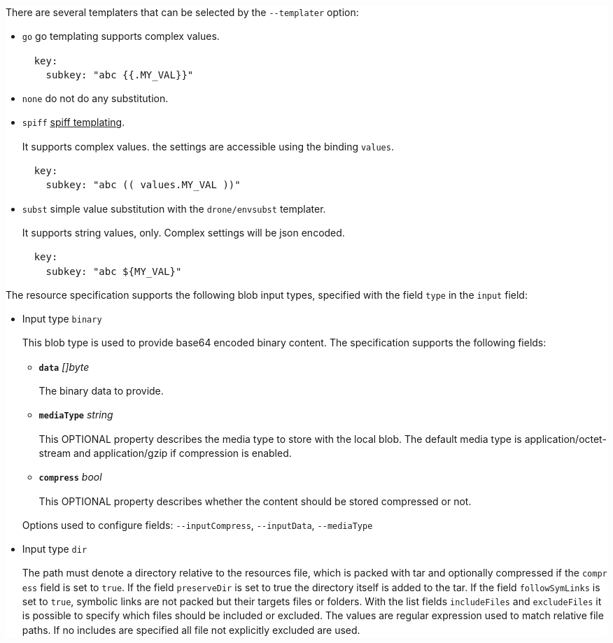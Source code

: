 There are several templaters that can be selected by the <code>--templater</code> option:
- <code>go</code> go templating supports complex values.

  <pre>
    key:
      subkey: "abc {{.MY_VAL}}"
  </pre>
  
- <code>none</code> do not do any substitution.

- <code>spiff</code> [spiff templating](https://github.com/mandelsoft/spiff).

  It supports complex values. the settings are accessible using the binding <code>values</code>.
  <pre>
    key:
      subkey: "abc (( values.MY_VAL ))"
  </pre>
  
- <code>subst</code> simple value substitution with the <code>drone/envsubst</code> templater.

  It supports string values, only. Complex settings will be json encoded.
  <pre>
    key:
      subkey: "abc ${MY_VAL}"
  </pre>
  

The resource specification supports the following blob input types, specified
with the field <code>type</code> in the <code>input</code> field:

- Input type <code>binary</code>

  This blob type is used to provide base64 encoded binary content. The
  specification supports the following fields:
  - **<code>data</code>** *[]byte*
  
    The binary data to provide.
  
  - **<code>mediaType</code>** *string*
  
    This OPTIONAL property describes the media type to store with the local blob.
    The default media type is application/octet-stream and
    application/gzip if compression is enabled.
  
  - **<code>compress</code>** *bool*
  
    This OPTIONAL property describes whether the content should be stored
    compressed or not.
  
  Options used to configure fields: <code>--inputCompress</code>, <code>--inputData</code>, <code>--mediaType</code>

- Input type <code>dir</code>

  The path must denote a directory relative to the resources file, which is packed
  with tar and optionally compressed
  if the <code>compress</code> field is set to <code>true</code>. If the field
  <code>preserveDir</code> is set to true the directory itself is added to the tar.
  If the field <code>followSymLinks</code> is set to <code>true</code>, symbolic
  links are not packed but their targets files or folders.
  With the list fields <code>includeFiles</code> and <code>excludeFiles</code> it is 
  possible to specify which files should be included or excluded. The values are
  regular expression used to match relative file paths. If no includes are specified
  all file not explicitly excluded are used.
  